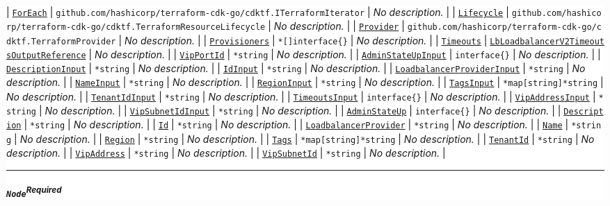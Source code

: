 | <code><a href="#@cdktf/provider-opentelekomcloud.lbLoadbalancerV2.LbLoadbalancerV2.property.forEach">ForEach</a></code> | <code>github.com/hashicorp/terraform-cdk-go/cdktf.ITerraformIterator</code> | *No description.* |
| <code><a href="#@cdktf/provider-opentelekomcloud.lbLoadbalancerV2.LbLoadbalancerV2.property.lifecycle">Lifecycle</a></code> | <code>github.com/hashicorp/terraform-cdk-go/cdktf.TerraformResourceLifecycle</code> | *No description.* |
| <code><a href="#@cdktf/provider-opentelekomcloud.lbLoadbalancerV2.LbLoadbalancerV2.property.provider">Provider</a></code> | <code>github.com/hashicorp/terraform-cdk-go/cdktf.TerraformProvider</code> | *No description.* |
| <code><a href="#@cdktf/provider-opentelekomcloud.lbLoadbalancerV2.LbLoadbalancerV2.property.provisioners">Provisioners</a></code> | <code>*[]interface{}</code> | *No description.* |
| <code><a href="#@cdktf/provider-opentelekomcloud.lbLoadbalancerV2.LbLoadbalancerV2.property.timeouts">Timeouts</a></code> | <code><a href="#@cdktf/provider-opentelekomcloud.lbLoadbalancerV2.LbLoadbalancerV2TimeoutsOutputReference">LbLoadbalancerV2TimeoutsOutputReference</a></code> | *No description.* |
| <code><a href="#@cdktf/provider-opentelekomcloud.lbLoadbalancerV2.LbLoadbalancerV2.property.vipPortId">VipPortId</a></code> | <code>*string</code> | *No description.* |
| <code><a href="#@cdktf/provider-opentelekomcloud.lbLoadbalancerV2.LbLoadbalancerV2.property.adminStateUpInput">AdminStateUpInput</a></code> | <code>interface{}</code> | *No description.* |
| <code><a href="#@cdktf/provider-opentelekomcloud.lbLoadbalancerV2.LbLoadbalancerV2.property.descriptionInput">DescriptionInput</a></code> | <code>*string</code> | *No description.* |
| <code><a href="#@cdktf/provider-opentelekomcloud.lbLoadbalancerV2.LbLoadbalancerV2.property.idInput">IdInput</a></code> | <code>*string</code> | *No description.* |
| <code><a href="#@cdktf/provider-opentelekomcloud.lbLoadbalancerV2.LbLoadbalancerV2.property.loadbalancerProviderInput">LoadbalancerProviderInput</a></code> | <code>*string</code> | *No description.* |
| <code><a href="#@cdktf/provider-opentelekomcloud.lbLoadbalancerV2.LbLoadbalancerV2.property.nameInput">NameInput</a></code> | <code>*string</code> | *No description.* |
| <code><a href="#@cdktf/provider-opentelekomcloud.lbLoadbalancerV2.LbLoadbalancerV2.property.regionInput">RegionInput</a></code> | <code>*string</code> | *No description.* |
| <code><a href="#@cdktf/provider-opentelekomcloud.lbLoadbalancerV2.LbLoadbalancerV2.property.tagsInput">TagsInput</a></code> | <code>*map[string]*string</code> | *No description.* |
| <code><a href="#@cdktf/provider-opentelekomcloud.lbLoadbalancerV2.LbLoadbalancerV2.property.tenantIdInput">TenantIdInput</a></code> | <code>*string</code> | *No description.* |
| <code><a href="#@cdktf/provider-opentelekomcloud.lbLoadbalancerV2.LbLoadbalancerV2.property.timeoutsInput">TimeoutsInput</a></code> | <code>interface{}</code> | *No description.* |
| <code><a href="#@cdktf/provider-opentelekomcloud.lbLoadbalancerV2.LbLoadbalancerV2.property.vipAddressInput">VipAddressInput</a></code> | <code>*string</code> | *No description.* |
| <code><a href="#@cdktf/provider-opentelekomcloud.lbLoadbalancerV2.LbLoadbalancerV2.property.vipSubnetIdInput">VipSubnetIdInput</a></code> | <code>*string</code> | *No description.* |
| <code><a href="#@cdktf/provider-opentelekomcloud.lbLoadbalancerV2.LbLoadbalancerV2.property.adminStateUp">AdminStateUp</a></code> | <code>interface{}</code> | *No description.* |
| <code><a href="#@cdktf/provider-opentelekomcloud.lbLoadbalancerV2.LbLoadbalancerV2.property.description">Description</a></code> | <code>*string</code> | *No description.* |
| <code><a href="#@cdktf/provider-opentelekomcloud.lbLoadbalancerV2.LbLoadbalancerV2.property.id">Id</a></code> | <code>*string</code> | *No description.* |
| <code><a href="#@cdktf/provider-opentelekomcloud.lbLoadbalancerV2.LbLoadbalancerV2.property.loadbalancerProvider">LoadbalancerProvider</a></code> | <code>*string</code> | *No description.* |
| <code><a href="#@cdktf/provider-opentelekomcloud.lbLoadbalancerV2.LbLoadbalancerV2.property.name">Name</a></code> | <code>*string</code> | *No description.* |
| <code><a href="#@cdktf/provider-opentelekomcloud.lbLoadbalancerV2.LbLoadbalancerV2.property.region">Region</a></code> | <code>*string</code> | *No description.* |
| <code><a href="#@cdktf/provider-opentelekomcloud.lbLoadbalancerV2.LbLoadbalancerV2.property.tags">Tags</a></code> | <code>*map[string]*string</code> | *No description.* |
| <code><a href="#@cdktf/provider-opentelekomcloud.lbLoadbalancerV2.LbLoadbalancerV2.property.tenantId">TenantId</a></code> | <code>*string</code> | *No description.* |
| <code><a href="#@cdktf/provider-opentelekomcloud.lbLoadbalancerV2.LbLoadbalancerV2.property.vipAddress">VipAddress</a></code> | <code>*string</code> | *No description.* |
| <code><a href="#@cdktf/provider-opentelekomcloud.lbLoadbalancerV2.LbLoadbalancerV2.property.vipSubnetId">VipSubnetId</a></code> | <code>*string</code> | *No description.* |

---

##### `Node`<sup>Required</sup> <a name="Node" id="@cdktf/provider-opentelekomcloud.lbLoadbalancerV2.LbLoadbalancerV2.property.node"></a>
